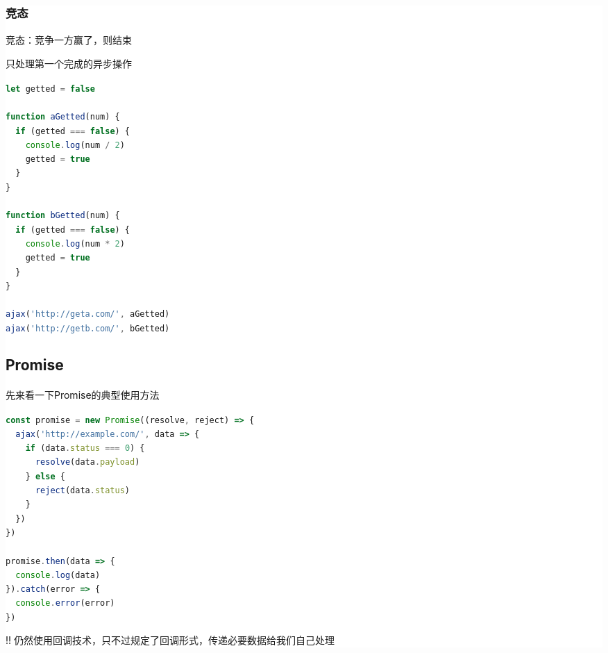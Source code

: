 ```javascript
```

### 竞态

竞态：竞争一方赢了，则结束

只处理第一个完成的异步操作

```javascript
let getted = false

function aGetted(num) {
  if (getted === false) {
    console.log(num / 2)
    getted = true
  }
}

function bGetted(num) {
  if (getted === false) {
    console.log(num * 2)
    getted = true
  }
}

ajax('http://geta.com/', aGetted)
ajax('http://getb.com/', bGetted)
```

## Promise

先来看一下Promise的典型使用方法

```javascript
const promise = new Promise((resolve, reject) => {
  ajax('http://example.com/', data => {
    if (data.status === 0) {
      resolve(data.payload)
    } else {
      reject(data.status)
    }
  })
})

promise.then(data => {
  console.log(data)
}).catch(error => {
  console.error(error)
})
```

!! 仍然使用回调技术，只不过规定了回调形式，传递必要数据给我们自己处理
